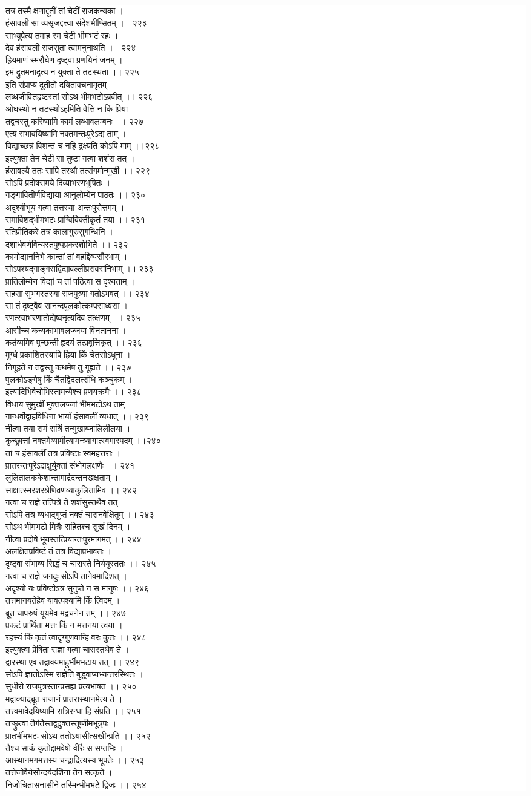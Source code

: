 तत्र तस्मै क्षणाद्दूतीं तां चेटीं राजकन्यका ।  
हंसावली सा व्यसृजद्दत्त्वा संदेशमीप्सितम् ।। २२३  
साभ्युपेत्य तमाह स्म चेटी भीमभटं रहः ।  
देव हंसावली राजसुता त्वामनुनाथति ।। २२४  
ह्रियमाणं स्मरौघेण दृष्ट्वा प्रणयिनं जनम् ।  
इमं द्रुतमनादृत्य न युक्ता ते तटस्थता ।। २२५  
इति संप्राप्य दूतीतो दयितावचनामृतम् ।  
लब्धजीवितहृष्टस्तां सोऽथ भीमभटोऽब्रवीत् ।। २२६  
ओघस्थो न तटस्थोऽहमिति वेत्ति न किं प्रिया ।  
तद्वचस्तु करिष्यामि कामं लब्धावलम्बनः ।। २२७  
एत्य सभावयिष्यामि नक्तमन्तःपुरेऽद्य ताम् ।  
विद्याच्छन्नं विशन्तं च नहि द्रक्ष्यति कोऽपि माम् ।।२२८  
इत्युक्ता तेन चेटी सा तुष्टा गत्वा शशंस तत् ।  
हंसावल्यै ततः सापि तस्थौ तत्संगमोन्मुखी ।। २२९  
सोऽपि प्रदोषसमये दिव्याभरणभूषितः ।  
गङ्गावितीर्णविद्याया आनुलोम्येन पाठतः ।। २३०  
अदृश्यीभूय गत्वा तत्तस्या अन्तःपुरोत्तमम् ।  
समाविशद्भीमभटः प्राग्विविक्तीकृतं तया ।। २३१  
रतिप्रीतिकरे तत्र कालागुरुसुगन्धिनि ।  
दशार्धवर्णविन्यस्तपुष्पप्रकरशोभिते ।। २३२  
कामोद्याननिभे कान्तां तां वहद्दिव्यसौरभाम् ।  
सोऽपश्यद्गाङ्गसद्विद्यावल्लीप्रसवसंनिभाम् ।। २३३  
प्रातिलोम्येन विद्यां च तां पठित्वा स दृश्यताम् ।  
सहसा सुभगस्तस्या राजपुत्र्या गतोऽभवत् ।। २३४  
सा तं दृष्ट्वैव सानन्दपुलकोत्कम्पसाध्वसा ।  
रणत्स्वाभरणातोद्येष्वनृत्यदिव तत्क्षणम् ।। २३५  
आसीच्च कन्यकाभावलज्जया विनतानना ।  
कर्तव्यमिव पृच्छन्ती हृदयं तत्प्रवृत्तिकृत् ।। २३६  
मुग्धे प्रकाशितस्यापि ह्रिया किं चेतसोऽधुना ।  
निगूहते न तद्वस्तु कथमेष तु गूह्यते ।। २३७  
पुलकोऽङ्गेषु किं चैतद्विदलत्संधि कञ्चुकम् ।  
इत्यादिभिर्वचोभिस्तामन्यैश्च प्रणयक्रमैः ।। २३८  
विधाय सुमुखीं मुक्तलज्जां भीमभटोऽथ ताम् ।  
गान्धर्वोद्वाहविधिना भार्यां हंसावलीं व्यधात् ।। २३९  
नीत्वा तया समं रात्रिं तन्मुखाब्जालिलीलया ।  
कृच्छ्रात्तां नक्तमेष्यामीत्यामन्त्र्यागात्स्वमास्पदम् ।।२४०  
तां च हंसावलीं तत्र प्रविष्टाः स्वमहत्तराः ।  
प्रातरन्तःपुरेऽद्राक्षुर्युक्तां संभोगलक्षणैः ।। २४१  
लुलितालककेशान्तामार्द्रदन्तनखक्षताम् ।  
साक्षात्स्मरशरश्रेणिव्रणव्याकुलितामिव ।। २४२  
गत्वा च राज्ञे तत्पित्रे ते शशंसुस्तथैव तत् ।  
सोऽपि तत्र व्यधाद्गुप्तं नक्तं चारानवेक्षितुम् ।। २४३  
सोऽथ भीमभटो मित्रैः सहितश्च सुखं दिनम् ।  
नीत्वा प्रदोषे भूयस्तत्प्रियान्तःपुरमागमत् ।। २४४  
अलक्षितप्रविष्टं तं तत्र विद्याप्रभावतः ।  
दृष्ट्वा संभाव्य सिद्धं च चारास्ते निर्ययुस्ततः ।। २४५  
गत्वा च राज्ञे जगदुः सोऽपि तानेवमादिशत् ।  
अदृश्यो यः प्रविष्टोऽत्र सुगुप्ते न स मानुषः ।। २४६  
तत्तमानयतेहैव यावत्पश्यामि किं त्विदम् ।  
ब्रूत चापरुषं यूयमेव मद्वचनेन तम् ।। २४७  
प्रकटं प्रार्थिता मत्तः किं न मत्तनया त्वया ।  
रहस्यं किं कृतं त्वादृग्गुणवान्हि वरः कुतः ।। २४८  
इत्युक्त्वा प्रेषिता राज्ञा गत्वा चारास्तथैव ते ।  
द्वारस्था एव तद्वाक्यमाहुर्भीमभटाय तत् ।। २४९  
सोऽपि ज्ञातोऽस्मि राज्ञेति बुद्ध्वाप्यभ्यन्तरस्थितः ।  
सुधीरो राजपुत्रस्तान्प्रसह्य प्रत्यभाषत ।। २५०  
मद्वाक्याद्ब्रूत राजानं प्रातरास्थानमेत्य ते ।  
तत्त्वमावेदयिष्यामि रात्रिरन्धा हि संप्रति ।। २५१  
तच्छ्रुत्वा तैर्गतैस्तद्वदुक्तस्तूष्णीमभून्नृपः ।  
प्रातर्भीमभटः सोऽथ ततोऽयासीत्सखीन्प्रति ।। २५२  
तैश्च साकं कृतोद्दामवेषो वीरैः स सप्तभिः ।  
आस्थानमगमत्तस्य चन्द्रादित्यस्य भूपतेः ।। २५३  
तत्तेजोवैर्यसौन्दर्यदर्शिना तेन सत्कृते ।  
निजोचितासनासीने तस्मिन्भीमभटे द्विजः ।। २५४  